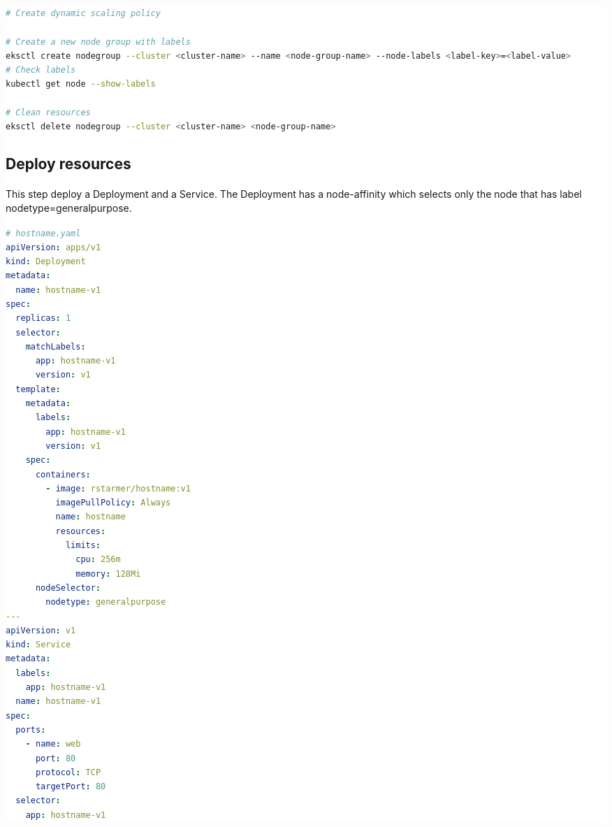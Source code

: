 ```bash
# Create dynamic scaling policy

# Create a new node group with labels
eksctl create nodegroup --cluster <cluster-name> --name <node-group-name> --node-labels <label-key>=<label-value>
# Check labels
kubectl get node --show-labels

# Clean resources
eksctl delete nodegroup --cluster <cluster-name> <node-group-name>
```

## Deploy resources

This step deploy a Deployment and a Service. The Deployment has a node-affinity which selects only the node that has label nodetype=generalpurpose.

```yaml
# hostname.yaml
apiVersion: apps/v1
kind: Deployment
metadata:
  name: hostname-v1
spec:
  replicas: 1
  selector:
    matchLabels:
      app: hostname-v1
      version: v1
  template:
    metadata:
      labels:
        app: hostname-v1
        version: v1
    spec:
      containers:
        - image: rstarmer/hostname:v1
          imagePullPolicy: Always
          name: hostname
          resources:
            limits:
              cpu: 256m
              memory: 128Mi
      nodeSelector:
        nodetype: generalpurpose
---
apiVersion: v1
kind: Service
metadata:
  labels:
    app: hostname-v1
  name: hostname-v1
spec:
  ports:
    - name: web
      port: 80
      protocol: TCP
      targetPort: 80
  selector:
    app: hostname-v1
```
